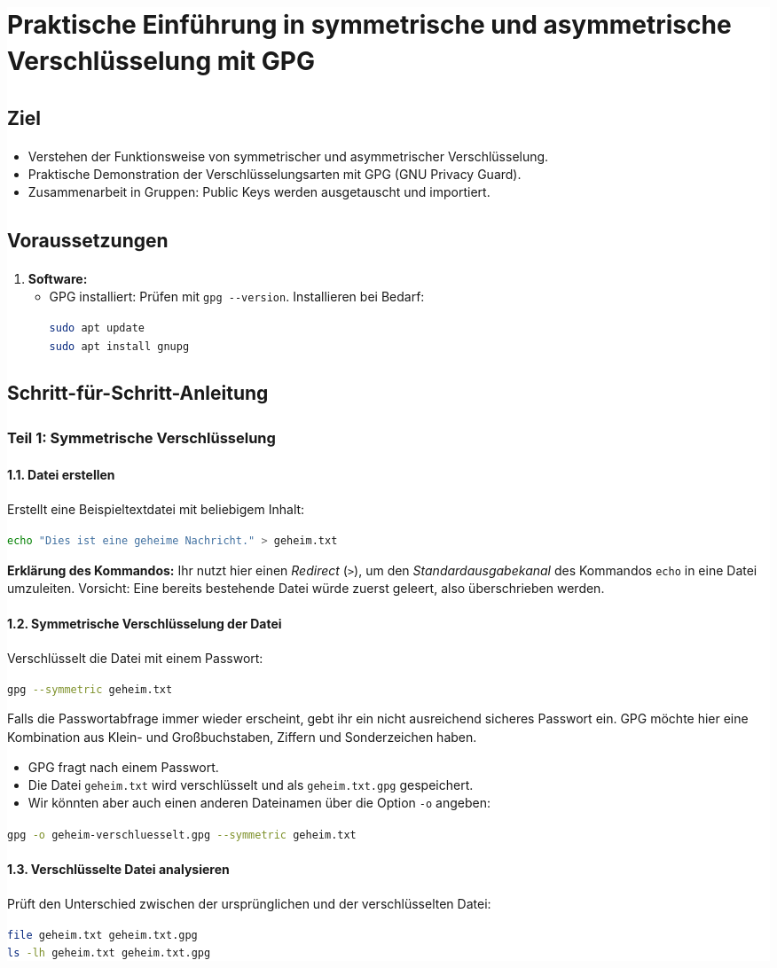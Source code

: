 # Praktische Einführung in symmetrische und asymmetrische Verschlüsselung mit GPG

## Ziel
- Verstehen der Funktionsweise von symmetrischer und asymmetrischer Verschlüsselung.
- Praktische Demonstration der Verschlüsselungsarten mit GPG (GNU Privacy Guard).
- Zusammenarbeit in Gruppen: Public Keys werden ausgetauscht und importiert.

## Voraussetzungen

1. **Software:**
   - GPG installiert: Prüfen mit `gpg --version`. Installieren bei Bedarf:
     ```bash
     sudo apt update
     sudo apt install gnupg
     ```

## Schritt-für-Schritt-Anleitung

### Teil 1: Symmetrische Verschlüsselung

#### 1.1. Datei erstellen
Erstellt eine Beispieltextdatei mit beliebigem Inhalt:
```bash
echo "Dies ist eine geheime Nachricht." > geheim.txt
```
**Erklärung des Kommandos:** Ihr nutzt hier einen *Redirect* (`>`), um den *Standardausgabekanal* des Kommandos `echo` in eine Datei umzuleiten. Vorsicht: Eine bereits bestehende Datei würde zuerst geleert, also überschrieben werden.

#### 1.2. Symmetrische Verschlüsselung der Datei
Verschlüsselt die Datei mit einem Passwort:
```bash
gpg --symmetric geheim.txt
```
Falls die Passwortabfrage immer wieder erscheint, gebt ihr ein nicht ausreichend sicheres Passwort ein. GPG möchte hier eine Kombination aus Klein- und Großbuchstaben, Ziffern und Sonderzeichen haben.

- GPG fragt nach einem Passwort.
- Die Datei `geheim.txt` wird verschlüsselt und als `geheim.txt.gpg` gespeichert.
- Wir könnten aber auch einen anderen Dateinamen über die Option `-o` angeben:
```bash
gpg -o geheim-verschluesselt.gpg --symmetric geheim.txt
```

#### 1.3. Verschlüsselte Datei analysieren
Prüft den Unterschied zwischen der ursprünglichen und der verschlüsselten Datei:
```bash
file geheim.txt geheim.txt.gpg
ls -lh geheim.txt geheim.txt.gpg
```
